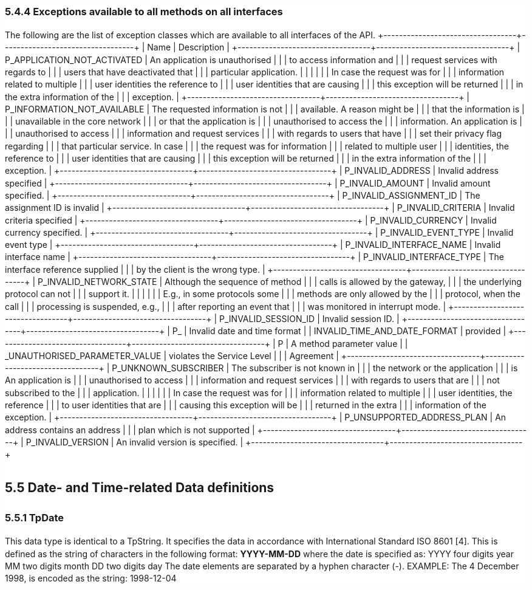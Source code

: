 ### 5.4.4 Exceptions available to all methods on all interfaces
The following are the list of exception classes which are available to all
interfaces of the API.
+----------------------------------+----------------------------------+ | Name | Description | +----------------------------------+----------------------------------+ | P_APPLICATION_NOT_ACTIVATED | An application is unauthorised | | | to access information and | | | request services with regards to | | | users that have deactivated that | | | particular application. | | | | | | In case the request was for | | | information related to multiple | | | user identities the reference to | | | user identities that are causing | | | this exception will be returned | | | in the extra information of the | | | exception. | +----------------------------------+----------------------------------+ | P_INFORMATION_NOT_AVAILABLE | The requested information is not | | | available. A reason might be | | | that the information is | | | unavailable in the core network | | | or that the application is | | | unauthorised to access the | | | information. An application is | | | unauthorised to access | | | information and request services | | | with regards to users that have | | | set their privacy flag regarding | | | that particular service. In case | | | the request was for information | | | related to multiple user | | | identities, the reference to | | | user identities that are causing | | | this exception will be returned | | | in the extra information of the | | | exception. | +----------------------------------+----------------------------------+ | P_INVALID_ADDRESS | Invalid address specified | +----------------------------------+----------------------------------+ | P_INVALID_AMOUNT | Invalid amount specified. | +----------------------------------+----------------------------------+ | P_INVALID_ASSIGNMENT_ID | The assignment ID is invalid | +----------------------------------+----------------------------------+ | P_INVALID_CRITERIA | Invalid criteria specified | +----------------------------------+----------------------------------+ | P_INVALID_CURRENCY | Invalid currency specified. | +----------------------------------+----------------------------------+ | P_INVALID_EVENT_TYPE | Invalid event type | +----------------------------------+----------------------------------+ | P_INVALID_INTERFACE_NAME | Invalid interface name | +----------------------------------+----------------------------------+ | P_INVALID_INTERFACE_TYPE | The interface reference supplied | | | by the client is the wrong type. | +----------------------------------+----------------------------------+ | P_INVALID_NETWORK_STATE | Although the sequence of method | | | calls is allowed by the gateway, | | | the underlying protocol can not | | | support it. | | | | | | E.g., in some protocols some | | | methods are only allowed by the | | | protocol, when the call | | | processing is suspended, e.g., | | | after reporting an event that | | | was monitored in interrupt mode. | +----------------------------------+----------------------------------+ | P_INVALID_SESSION_ID | Invalid session ID. | +----------------------------------+----------------------------------+ | P_ | Invalid date and time format | | INVALID_TIME_AND_DATE_FORMAT | provided | +----------------------------------+----------------------------------+ | P | A method parameter value | | _UNAUTHORISED_PARAMETER_VALUE | violates the Service Level | | | Agreement | +----------------------------------+----------------------------------+ | P_UNKNOWN_SUBSCRIBER | The subscriber is not known in | | | the network or the application | | | is An application is | | | unauthorised to access | | | information and request services | | | with regards to users that are | | | not subscribed to the | | | application. | | | | | | In case the request was for | | | information related to multiple | | | user identities, the reference | | | to user identities that are | | | causing this exception will be | | | returned in the extra | | | information of the exception. | +----------------------------------+----------------------------------+ | P_UNSUPPORTED_ADDRESS_PLAN | An address contains an address | | | plan which is not supported | +----------------------------------+----------------------------------+ | P_INVALID_VERSION | An invalid version is specified. | +----------------------------------+----------------------------------+
## 5.5 Date- and Time-related Data definitions
### 5.5.1 TpDate
This data type is identical to a TpString. It specifies the data in accordance
with International Standard ISO 8601 [4]. This is defined as the string of
characters in the following format:
**YYYY-MM-DD**
where the date is specified as:
YYYY four digits year
MM two digits month
DD two digits day
The date elements are separated by a hyphen character (-).
EXAMPLE: The 4 December 1998, is encoded as the string:
1998-12-04
